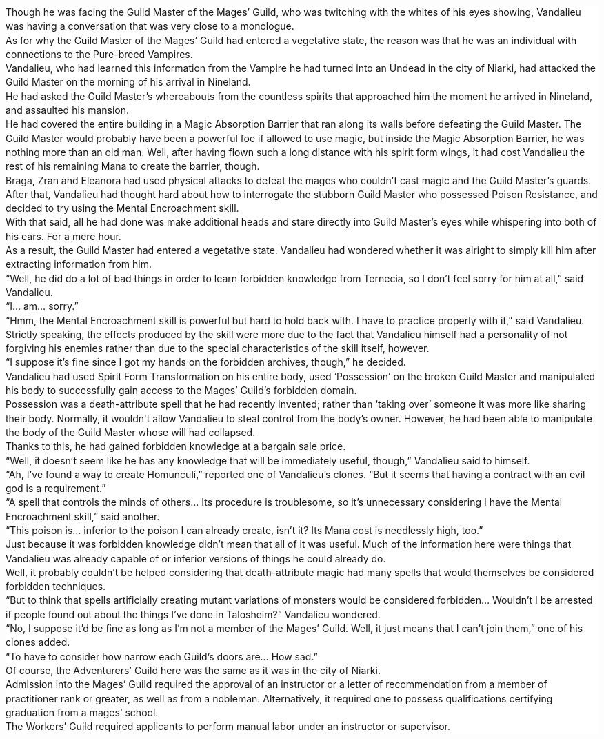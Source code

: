 Though he was facing the Guild Master of the Mages’ Guild, who was twitching with the whites of his eyes showing, Vandalieu was having a conversation that was very close to a monologue.<br/>
As for why the Guild Master of the Mages’ Guild had entered a vegetative state, the reason was that he was an individual with connections to the Pure-breed Vampires.<br/>
Vandalieu, who had learned this information from the Vampire he had turned into an Undead in the city of Niarki, had attacked the Guild Master on the morning of his arrival in Nineland.<br/>
He had asked the Guild Master’s whereabouts from the countless spirits that approached him the moment he arrived in Nineland, and assaulted his mansion.<br/>
He had covered the entire building in a Magic Absorption Barrier that ran along its walls before defeating the Guild Master. The Guild Master would probably have been a powerful foe if allowed to use magic, but inside the Magic Absorption Barrier, he was nothing more than an old man. Well, after having flown such a long distance with his spirit form wings, it had cost Vandalieu the rest of his remaining Mana to create the barrier, though.<br/>
Braga, Zran and Eleanora had used physical attacks to defeat the mages who couldn’t cast magic and the Guild Master’s guards.<br/>
After that, Vandalieu had thought hard about how to interrogate the stubborn Guild Master who possessed Poison Resistance, and decided to try using the Mental Encroachment skill.<br/>
With that said, all he had done was make additional heads and stare directly into Guild Master’s eyes while whispering into both of his ears. For a mere hour.<br/>
As a result, the Guild Master had entered a vegetative state. Vandalieu had wondered whether it was alright to simply kill him after extracting information from him.<br/>
“Well, he did do a lot of bad things in order to learn forbidden knowledge from Ternecia, so I don’t feel sorry for him at all,” said Vandalieu.<br/>
“I… am… sorry.”<br/>
“Hmm, the Mental Encroachment skill is powerful but hard to hold back with. I have to practice properly with it,” said Vandalieu.<br/>
Strictly speaking, the effects produced by the skill were more due to the fact that Vandalieu himself had a personality of not forgiving his enemies rather than due to the special characteristics of the skill itself, however.<br/>
“I suppose it’s fine since I got my hands on the forbidden archives, though,” he decided.<br/>
Vandalieu had used Spirit Form Transformation on his entire body, used ‘Possession’ on the broken Guild Master and manipulated his body to successfully gain access to the Mages’ Guild’s forbidden domain.<br/>
Possession was a death-attribute spell that he had recently invented; rather than ‘taking over’ someone it was more like sharing their body. Normally, it wouldn’t allow Vandalieu to steal control from the body’s owner. However, he had been able to manipulate the body of the Guild Master whose will had collapsed.<br/>
Thanks to this, he had gained forbidden knowledge at a bargain sale price.<br/>
“Well, it doesn’t seem like he has any knowledge that will be immediately useful, though,” Vandalieu said to himself.<br/>
“Ah, I’ve found a way to create Homunculi,” reported one of Vandalieu’s clones. “But it seems that having a contract with an evil god is a requirement.”<br/>
“A spell that controls the minds of others… Its procedure is troublesome, so it’s unnecessary considering I have the Mental Encroachment skill,” said another.<br/>
“This poison is… inferior to the poison I can already create, isn’t it? Its Mana cost is needlessly high, too.”<br/>
Just because it was forbidden knowledge didn’t mean that all of it was useful. Much of the information here were things that Vandalieu was already capable of or inferior versions of things he could already do.<br/>
Well, it probably couldn’t be helped considering that death-attribute magic had many spells that would themselves be considered forbidden techniques.<br/>
“But to think that spells artificially creating mutant variations of monsters would be considered forbidden… Wouldn’t I be arrested if people found out about the things I’ve done in Talosheim?” Vandalieu wondered.<br/>
“No, I suppose it’d be fine as long as I’m not a member of the Mages’ Guild. Well, it just means that I can’t join them,” one of his clones added.<br/>
“To have to consider how narrow each Guild’s doors are… How sad.”<br/>
Of course, the Adventurers’ Guild here was the same as it was in the city of Niarki.<br/>
Admission into the Mages’ Guild required the approval of an instructor or a letter of recommendation from a member of practitioner rank or greater, as well as from a nobleman. Alternatively, it required one to possess qualifications certifying graduation from a mages’ school.<br/>
The Workers’ Guild required applicants to perform manual labor under an instructor or supervisor.<br/>